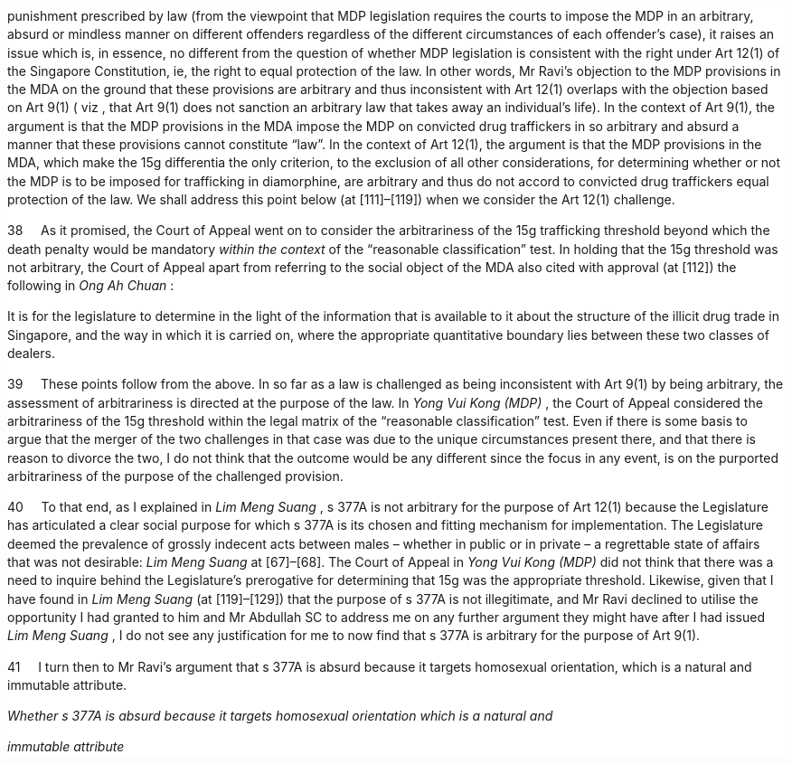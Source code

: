  punishment prescribed by law (from the viewpoint that MDP legislation requires the courts to impose the MDP in an arbitrary, absurd or mindless manner on different offenders regardless of the different circumstances of each offender’s case), it raises an issue which is, in essence, no different from the question of whether MDP legislation is consistent with the right under Art 12(1) of the Singapore Constitution, ie, the right to equal protection of the law. In other words, Mr Ravi’s objection to the MDP provisions in the MDA on the ground that these provisions are arbitrary and thus inconsistent with Art 12(1) overlaps with the objection based on Art 9(1) ( viz , that Art 9(1) does not sanction an arbitrary law that takes away an individual’s life). In the context of Art 9(1), the argument is that the MDP provisions in the MDA impose the MDP on convicted drug traffickers in so arbitrary and absurd a manner that these provisions cannot constitute “law”. In the context of Art 12(1), the argument is that the MDP provisions in the MDA, which make the 15g differentia the only criterion, to the exclusion of all other considerations, for determining whether or not the MDP is to be imposed for trafficking in diamorphine, are arbitrary and thus do not accord to convicted drug traffickers equal protection of the law. We shall address this point below (at [111]–[119]) when we consider the Art 12(1) challenge. 

38     As it promised, the Court of Appeal went on to consider the arbitrariness of the 15g trafficking threshold beyond which the death penalty would be mandatory _within the context_ of the “reasonable classification” test. In holding that the 15g threshold was not arbitrary, the Court of Appeal apart from referring to the social object of the MDA also cited with approval (at [112]) the following in _Ong Ah Chuan_ : 

 It is for the legislature to determine in the light of the information that is available to it about the structure of the illicit drug trade in Singapore, and the way in which it is carried on, where the appropriate quantitative boundary lies between these two classes of dealers. 

39     These points follow from the above. In so far as a law is challenged as being inconsistent with Art 9(1) by being arbitrary, the assessment of arbitrariness is directed at the purpose of the law. In _Yong Vui Kong (MDP)_ , the Court of Appeal considered the arbitrariness of the 15g threshold within the legal matrix of the “reasonable classification” test. Even if there is some basis to argue that the merger of the two challenges in that case was due to the unique circumstances present there, and that there is reason to divorce the two, I do not think that the outcome would be any different since the focus in any event, is on the purported arbitrariness of the purpose of the challenged provision. 

40     To that end, as I explained in _Lim Meng Suang_ , s 377A is not arbitrary for the purpose of Art 12(1) because the Legislature has articulated a clear social purpose for which s 377A is its chosen and fitting mechanism for implementation. The Legislature deemed the prevalence of grossly indecent acts between males – whether in public or in private – a regrettable state of affairs that was not desirable: _Lim Meng Suang_ at [67]–[68]. The Court of Appeal in _Yong Vui Kong (MDP)_ did not think that there was a need to inquire behind the Legislature’s prerogative for determining that 15g was the appropriate threshold. Likewise, given that I have found in _Lim Meng Suang_ (at [119]–[129]) that the purpose of s 377A is not illegitimate, and Mr Ravi declined to utilise the opportunity I had granted to him and Mr Abdullah SC to address me on any further argument they might have after I had issued _Lim Meng Suang_ , I do not see any justification for me to now find that s 377A is arbitrary for the purpose of Art 9(1). 

41     I turn then to Mr Ravi’s argument that s 377A is absurd because it targets homosexual orientation, which is a natural and immutable attribute. 

_Whether s 377A is absurd because it targets homosexual orientation which is a natural and_ 


_immutable attribute_ 
